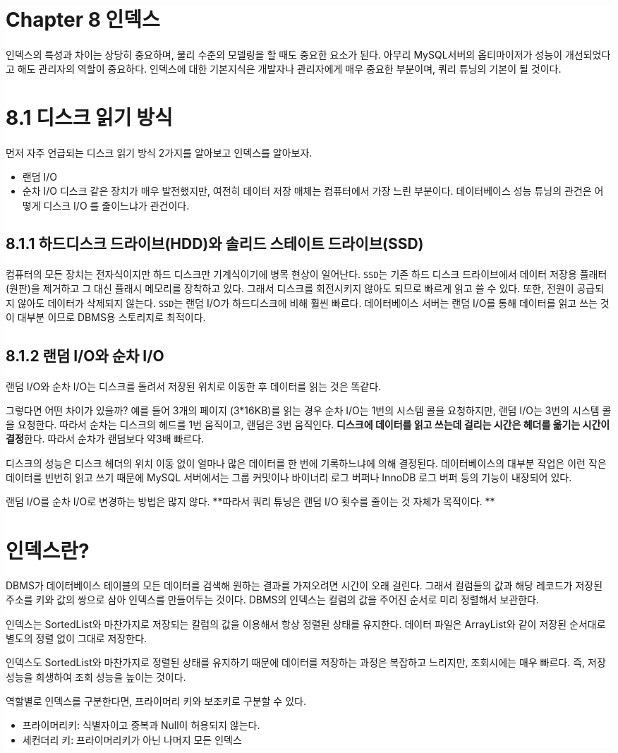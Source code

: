 # Chapter 8 인덱스

인덱스의 특성과 차이는 상당히 중요하며, 물리 수준의 모델링을 할 때도 중요한 요소가 된다. 
아무리 MySQL서버의 옵티마이저가 성능이 개선되었다고 해도 관리자의 역할이 중요하다.
인덱스에 대한 기본지식은 개발자나 관리자에게 매우 중요한 부분이며, 쿼리 튜닝의 기본이 될 것이다. 


# 8.1 디스크 읽기 방식
먼저 자주 언급되는 디스크 읽기 방식 2가지를 알아보고 인덱스를 알아보자. 
- 랜덤 I/O
- 순차 I/O
디스크 같은 장치가 매우 발전했지만, 여전히 데이터 저장 매체는 컴퓨터에서 가장 느린 부분이다. 
데이터베이스 성능 튜닝의 관건은 어떻게 디스크 I/O 를 줄이느냐가 관건이다. 

## 8.1.1 하드디스크 드라이브(HDD)와 솔리드 스테이트 드라이브(SSD)
컴퓨터의 모든 장치는 전자식이지만 하드 디스크만 기계식이기에 병목 현상이 일어난다. 
`SSD`는 기존 하드 디스크 드라이브에서 데이터 저장용 플래터(원판)을 제거하고 그 대신 플래시 메모리를 장착하고 있다. 그래서 디스크를 회전시키지 않아도 되므로 빠르게 읽고 쓸 수 있다. 또한, 전원이 공급되지 않아도 데이터가 삭제되지 않는다. 
`SSD`는 랜덤 I/O가 하드디스크에 비해 훨씬 빠르다. 데이터베이스 서버는 랜덤 I/O를 통해 데이터를 읽고 쓰는 것이 대부분 이므로 DBMS용 스토리지로 최적이다. 

## 8.1.2 랜덤 I/O와 순차 I/O

랜덤 I/O와 순차 I/O는 디스크를 돌려서 저장된 위치로 이동한 후 데이터를 읽는 것은 똑같다.

그렇다면 어떤 차이가 있을까? 
예를 들어 3개의 페이지 (3*16KB)를 읽는 경우 순차 I/O는 1번의 시스템 콜을 요청하지만, 랜덤 I/O는 3번의 시스템 콜을 요청한다. 따라서 순차는 디스크의 헤드를 1번 움직이고, 랜덤은 3번 움직인다. 
**디스크에 데이터를 읽고 쓰는데 걸리는 시간은 헤더를 옮기는 시간이 결정**한다. 따라서 순차가 랜덤보다 약3배 빠르다.

디스크의 성능은 디스크 헤더의 위치 이동 없이 얼마나 많은 데이터를 한 번에 기록하느냐에 의해 결정된다.
데이터베이스의 대부분 작업은 이런 작은 데이터를 빈번히 읽고 쓰기 때문에 MySQL 서버에서는 그룹 커밋이나 바이너리 로그 버퍼나 InnoDB 로그 버퍼 등의 기능이 내장되어 있다. 

랜덤 I/O를 순차 I/O로 변경하는 방법은 많지 않다. 
**따라서 쿼리 튜닝은 랜덤 I/O 횟수를 줄이는 것 자체가 목적이다. **


# 인덱스란? 
DBMS가 데이터베이스 테이블의 모든 데이터를 검색해 원하는 결과를 가져오려면 시간이 오래 걸린다. 그래서 컬럼들의 값과 해당 레코드가 저장된 주소를 키와 값의 쌍으로 삼아 인덱스를 만들어두는 것이다.
DBMS의 인덱스는 컬럼의 값을 주어진 순서로 미리 정렬해서 보관한다.

인덱스는 SortedList와 마찬가지로 저장되는 칼럼의 값을 이용해서 항상 정렬된 상태를 유지한다. 데이터 파일은 ArrayList와 같이 저장된 순서대로 별도의 정렬 없이 그대로 저장한다.

인덱스도 SortedList와 마찬가지로 정렬된 상태를 유지하기 때문에 데이터를 저장하는 과정은 복잡하고 느리지만, 조회시에는 매우 빠르다. 
즉, 저장 성능을 희생하여 조회 성능을 높이는 것이다. 


역할별로 인덱스를 구분한다면, 프라이머리 키와 보조키로 구분할 수 있다.
- 프라이머리키: 식별자이고 중복과 Null이 허용되지 않는다.
- 세컨더리 키: 프라이머리키가 아닌 나머지 모든 인덱스 
